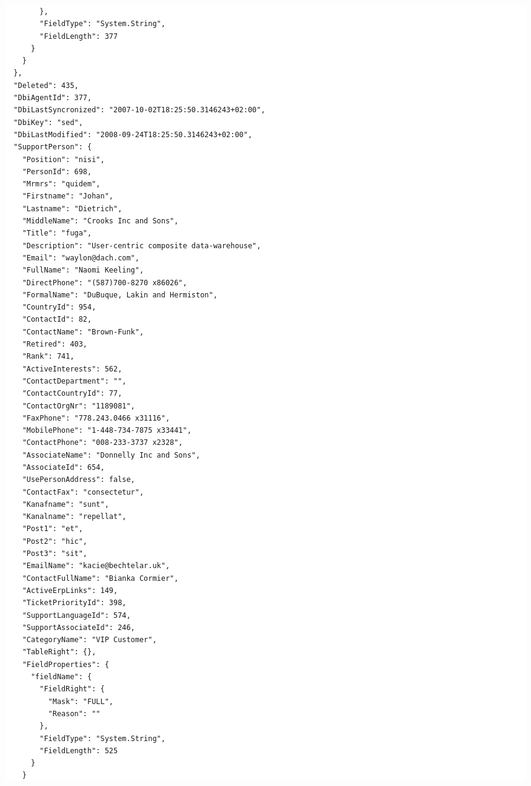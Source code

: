 ```http_
        },
        "FieldType": "System.String",
        "FieldLength": 377
      }
    }
  },
  "Deleted": 435,
  "DbiAgentId": 377,
  "DbiLastSyncronized": "2007-10-02T18:25:50.3146243+02:00",
  "DbiKey": "sed",
  "DbiLastModified": "2008-09-24T18:25:50.3146243+02:00",
  "SupportPerson": {
    "Position": "nisi",
    "PersonId": 698,
    "Mrmrs": "quidem",
    "Firstname": "Johan",
    "Lastname": "Dietrich",
    "MiddleName": "Crooks Inc and Sons",
    "Title": "fuga",
    "Description": "User-centric composite data-warehouse",
    "Email": "waylon@dach.com",
    "FullName": "Naomi Keeling",
    "DirectPhone": "(587)700-8270 x86026",
    "FormalName": "DuBuque, Lakin and Hermiston",
    "CountryId": 954,
    "ContactId": 82,
    "ContactName": "Brown-Funk",
    "Retired": 403,
    "Rank": 741,
    "ActiveInterests": 562,
    "ContactDepartment": "",
    "ContactCountryId": 77,
    "ContactOrgNr": "1189081",
    "FaxPhone": "778.243.0466 x31116",
    "MobilePhone": "1-448-734-7875 x33441",
    "ContactPhone": "008-233-3737 x2328",
    "AssociateName": "Donnelly Inc and Sons",
    "AssociateId": 654,
    "UsePersonAddress": false,
    "ContactFax": "consectetur",
    "Kanafname": "sunt",
    "Kanalname": "repellat",
    "Post1": "et",
    "Post2": "hic",
    "Post3": "sit",
    "EmailName": "kacie@bechtelar.uk",
    "ContactFullName": "Bianka Cormier",
    "ActiveErpLinks": 149,
    "TicketPriorityId": 398,
    "SupportLanguageId": 574,
    "SupportAssociateId": 246,
    "CategoryName": "VIP Customer",
    "TableRight": {},
    "FieldProperties": {
      "fieldName": {
        "FieldRight": {
          "Mask": "FULL",
          "Reason": ""
        },
        "FieldType": "System.String",
        "FieldLength": 525
      }
    }
```